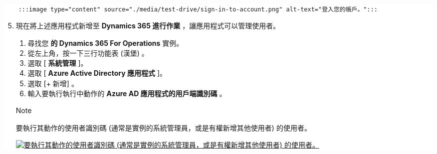         :::image type="content" source="./media/test-drive/sign-in-to-account.png" alt-text="登入您的帳戶。":::

5. 現在將上述應用程式新增至 **Dynamics 365 進行作業** ，讓應用程式可以管理使用者。
    1. 尋找您 **的 Dynamics 365 For Operations** 實例。
    2. 從左上角，按一下三行功能表 (漢堡) 。
    3. 選取 [ **系統管理** ]。
    4. 選取 [ **Azure Active Directory 應用程式** ]。
    5. 選取 [+ 新增]  。
    6. 輸入要執行執行中動作的 **Azure AD 應用程式的用戶端識別碼** 。

    > [!NOTE]
    > 要執行其動作的使用者識別碼 (通常是實例的系統管理員，或是有權新增其他使用者) 的使用者。

    [![要執行其動作的使用者識別碼 (通常是實例的系統管理員，或是有權新增其他使用者) 的使用者。](media/test-drive/system-admin-user-id.png)](media/test-drive/system-admin-user-id.png#lightbox)

